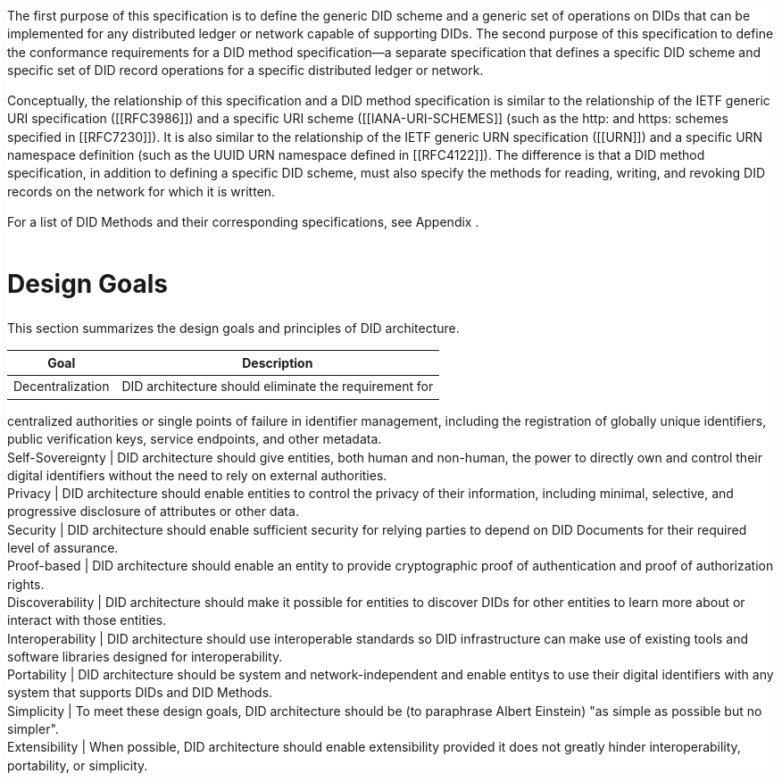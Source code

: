 The first purpose of this specification is to define the generic DID scheme
and a generic set of operations on DIDs that can be implemented for any
distributed ledger or network capable of supporting DIDs. The second purpose
of this specification to define the conformance requirements for a DID method
specification—a separate specification that defines a specific DID scheme and
specific set of DID record operations for a specific distributed ledger or
network.

Conceptually, the relationship of this specification and a DID method
specification is similar to the relationship of the IETF generic URI
specification ([[RFC3986]]) and a specific URI scheme ([[IANA-URI-SCHEMES]]
(such as the http: and https: schemes specified in [[RFC7230]]). It is also
similar to the relationship of the IETF generic URN specification ([[URN]])
and a specific URN namespace definition (such as the UUID URN namespace
defined in [[RFC4122]]). The difference is that a DID method specification, in
addition to defining a specific DID scheme, must also specify the methods for
reading, writing, and revoking DID records on the network for which it is
written.

For a list of DID Methods and their corresponding specifications, see Appendix
.

# Design Goals

This section summarizes the design goals and principles of DID architecture.

Goal | Description  
---|---  
Decentralization  |  DID architecture should eliminate the requirement for
centralized authorities or single points of failure in identifier management,
including the registration of globally unique identifiers, public verification
keys, service endpoints, and other metadata.  
Self-Sovereignty  |  DID architecture should give entities, both human and
non-human, the power to directly own and control their digital identifiers
without the need to rely on external authorities.  
Privacy  |  DID architecture should enable entities to control the privacy of
their information, including minimal, selective, and progressive disclosure of
attributes or other data.  
Security  |  DID architecture should enable sufficient security for relying
parties to depend on DID Documents for their required level of assurance.  
Proof-based  |  DID architecture should enable an entity to provide
cryptographic proof of authentication and proof of authorization rights.  
Discoverability  |  DID architecture should make it possible for entities to
discover DIDs for other entities to learn more about or interact with those
entities.  
Interoperability  |  DID architecture should use interoperable standards so
DID infrastructure can make use of existing tools and software libraries
designed for interoperability.  
Portability  |  DID architecture should be system and network-independent and
enable entitys to use their digital identifiers with any system that supports
DIDs and DID Methods.  
Simplicity  |  To meet these design goals, DID architecture should be (to
paraphrase Albert Einstein) "as simple as possible but no simpler".  
Extensibility  |  When possible, DID architecture should enable extensibility
provided it does not greatly hinder interoperability, portability, or
simplicity.  
  